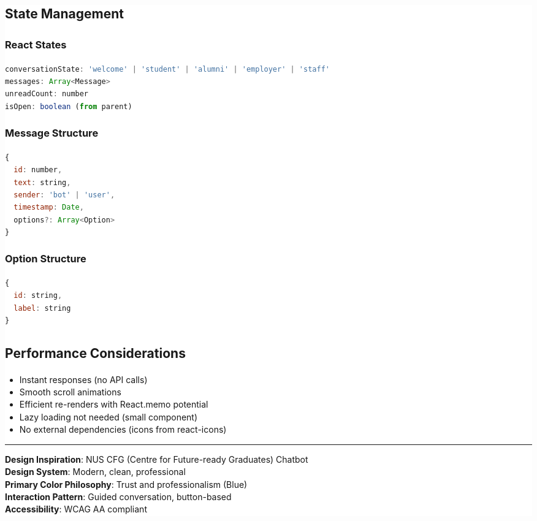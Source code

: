 ## State Management

### React States
```javascript
conversationState: 'welcome' | 'student' | 'alumni' | 'employer' | 'staff'
messages: Array<Message>
unreadCount: number
isOpen: boolean (from parent)
```

### Message Structure
```javascript
{
  id: number,
  text: string,
  sender: 'bot' | 'user',
  timestamp: Date,
  options?: Array<Option>
}
```

### Option Structure
```javascript
{
  id: string,
  label: string
}
```

## Performance Considerations

- Instant responses (no API calls)
- Smooth scroll animations
- Efficient re-renders with React.memo potential
- Lazy loading not needed (small component)
- No external dependencies (icons from react-icons)

---

**Design Inspiration**: NUS CFG (Centre for Future-ready Graduates) Chatbot  
**Design System**: Modern, clean, professional  
**Primary Color Philosophy**: Trust and professionalism (Blue)  
**Interaction Pattern**: Guided conversation, button-based  
**Accessibility**: WCAG AA compliant
